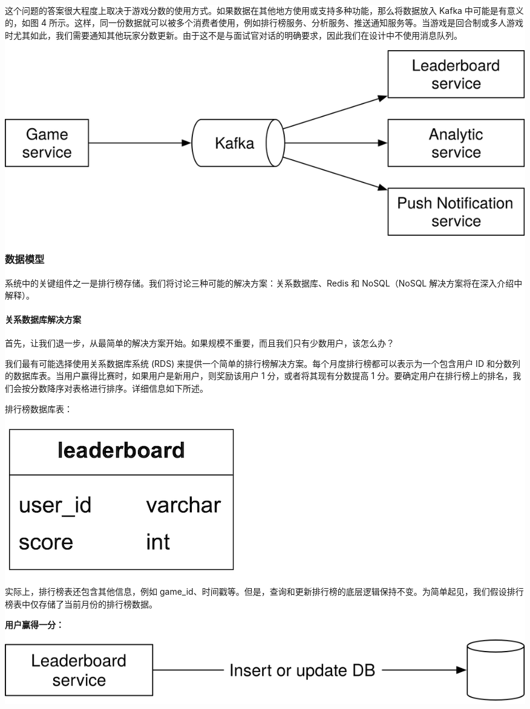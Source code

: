 这个问题的答案很大程度上取决于游戏分数的使用方式。如果数据在其他地方使用或支持多种功能，那么将数据放入 Kafka 中可能是有意义的，如图 4 所示。这样，同一份数据就可以被多个消费者使用，例如排行榜服务、分析服务、推送通知服务等。当游戏是回合制或多人游戏时尤其如此，我们需要通知其他玩家分数更新。由于这不是与面试官对话的明确要求，因此我们在设计中不使用消息队列。

![](./images/26/4.svg)

### 数据模型

系统中的关键组件之一是排行榜存储。我们将讨论三种可能的解决方案：关系数据库、Redis 和 NoSQL（NoSQL 解决方案将在深入介绍中解释）。

#### 关系数据库解决方案

首先，让我们退一步，从最简单的解决方案开始。如果规模不重要，而且我们只有少数用户，该怎么办？

我们最有可能选择使用关系数据库系统 (RDS) 来提供一个简单的排行榜解决方案。每个月度排行榜都可以表示为一个包含用户 ID 和分数列的数据库表。当用户赢得比赛时，如果用户是新用户，则奖励该用户 1 分，或者将其现有分数提高 1 分。要确定用户在排行榜上的排名，我们会按分数降序对表格进行排序。详细信息如下所述。

排行榜数据库表：

![](./images/26/5.png)

实际上，排行榜表还包含其他信息，例如 game_id、时间戳等。但是，查询和更新排行榜的底层逻辑保持不变。为简单起见，我们假设排行榜表中仅存储了当前月份的排行榜数据。

**用户赢得一分：**

![](./images/26/6.svg)
